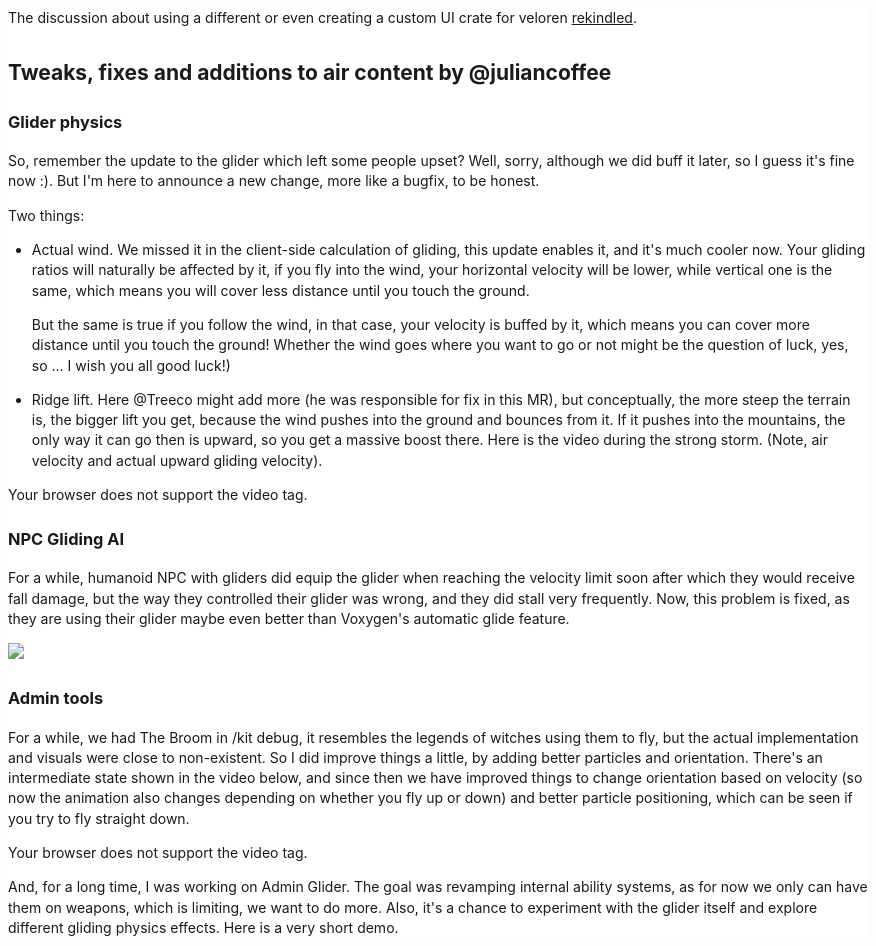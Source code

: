 The discussion about using a different or even creating a custom UI crate for veloren [rekindled](https://discord.com/channels/449602562165833758/1047541214104256572/1212466680987389974).

## Tweaks, fixes and additions to air content by @juliancoffee

### Glider physics

So, remember the update to the glider which left some people upset? Well, sorry, although we did buff it later, so I guess it's fine now :). But I'm here to announce a new change, more like a bugfix, to be honest.

Two things:

- Actual wind. We missed it in the client-side calculation of gliding, this update enables it, and it's much cooler now. Your gliding ratios will naturally be affected by it, if you fly into the wind, your horizontal velocity will be lower, while vertical one is the same, which means you will cover less distance until you touch the ground.

  But the same is true if you follow the wind, in that case, your velocity is buffed by it, which means you can cover more distance until you touch the ground! Whether the wind goes where you want to go or not might be the question of luck, yes, so ... I wish you all good luck!)

- Ridge lift. Here @Treeco might add more (he was responsible for fix in this MR), but conceptually, the more steep the terrain is, the bigger lift you get, because the wind pushes into the ground and bounces from it. If it pushes into the mountains, the only way it can go then is upward, so you get a massive boost there. Here is the video during the strong storm. (Note, air velocity and actual upward gliding velocity).

Your browser does not support the video tag.

### NPC Gliding AI

For a while, humanoid NPC with gliders did equip the glider when reaching the velocity limit soon after which they would receive fall damage, but the way they controlled their glider was wrong, and they did stall very frequently. Now, this problem is fixed, as they are using their glider maybe even better than Voxygen's automatic glide feature.

![](https://s3.eu-central-2.wasabisys.com/veloren-blog/cdn/228/screenshot_1709317100298.png)

### Admin tools

For a while, we had The Broom in /kit debug, it resembles the legends of witches using them to fly, but the actual implementation and visuals were close to non-existent. So I did improve things a little, by adding better particles and orientation. There's an intermediate state shown in the video below, and since then we have improved things to change orientation based on velocity (so now the animation also changes depending on whether you fly up or down) and better particle positioning, which can be seen if you try to fly straight down.

Your browser does not support the video tag.

And, for a long time, I was working on Admin Glider. The goal was revamping internal ability systems, as for now we only can have them on weapons, which is limiting, we want to do more. Also, it's a chance to experiment with the glider itself and explore different gliding physics effects. Here is a very short demo.
